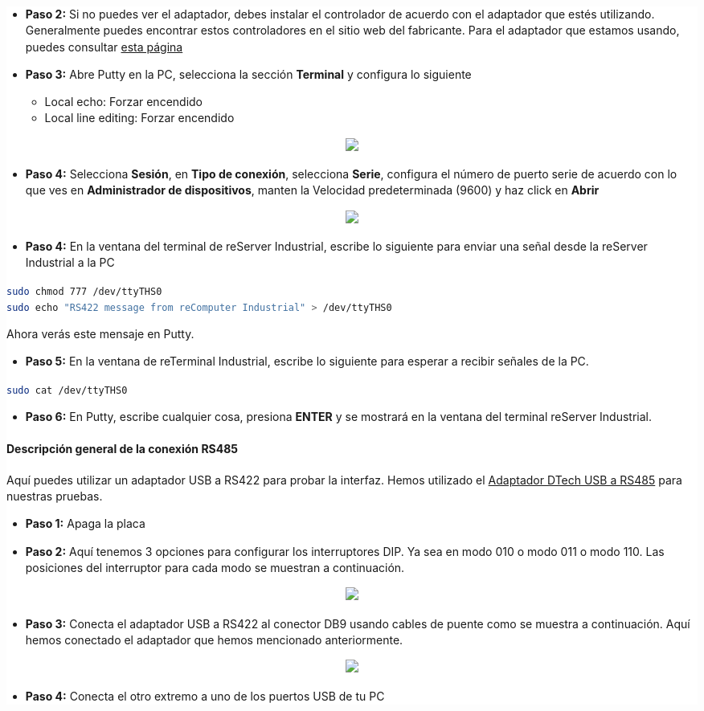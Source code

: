 - **Paso 2:** Si no puedes ver el adaptador, debes instalar el controlador de acuerdo con el adaptador que estés utilizando. Generalmente puedes encontrar estos controladores en el sitio web del fabricante. Para el adaptador que estamos usando, puedes consultar [esta página](https://www.dtechelectronics.com/front/downloads/downloadssearch/user_downloadscat_id/0/search_value/rs485)

- **Paso 3:** Abre Putty en la PC, selecciona la sección **Terminal** y configura lo siguiente

  - Local echo: Forzar encendido
  - Local line editing: Forzar encendido

<div align="center"><img width ="400" src="https://files.seeedstudio.com/wiki/reComputer-Industrial/69.png"/></div>

- **Paso 4:** Selecciona **Sesión**, en **Tipo de conexión**, selecciona **Serie**, configura el número de puerto serie de acuerdo con lo que ves en **Administrador de dispositivos**, manten la Velocidad predeterminada (9600) y haz click en **Abrir**

<div align="center"><img width ="400" src="https://files.seeedstudio.com/wiki/reComputer-Industrial/76.png"/></div>

- **Paso 4:** En la ventana del terminal de reServer Industrial, escribe lo siguiente para enviar una señal desde la reServer Industrial a la PC

```sh
sudo chmod 777 /dev/ttyTHS0
sudo echo "RS422 message from reComputer Industrial" > /dev/ttyTHS0
```

Ahora verás este mensaje en Putty.

- **Paso 5:** En la ventana de reTerminal Industrial, escribe lo siguiente para esperar a recibir señales de la PC.

```sh
sudo cat /dev/ttyTHS0
```

- **Paso 6:** En Putty, escribe cualquier cosa, presiona **ENTER** y se mostrará en la ventana del terminal reServer Industrial.

#### Descripción general de la conexión RS485

Aquí puedes utilizar un adaptador USB a RS422 para probar la interfaz. Hemos utilizado el [Adaptador DTech USB a RS485](https://www.amazon.com/Adapter-Serial-Terminal-Ferrite-Windows/dp/B08SM5MX8K) para nuestras pruebas.

- **Paso 1:** Apaga la placa

- **Paso 2:** Aquí tenemos 3 opciones para configurar los interruptores DIP. Ya sea en modo 010 o modo 011 o modo 110. Las posiciones del interruptor para cada modo se muestran a continuación.

<div align="center"><img width ="650" src="https://files.seeedstudio.com/wiki/reComputer-Industrial/66.png"/></div>

- **Paso 3:** Conecta el adaptador USB a RS422 al conector DB9 usando cables de puente como se muestra a continuación. Aquí hemos conectado el adaptador que hemos mencionado anteriormente.

<div align="center"><img width ="650" src="https://files.seeedstudio.com/wiki/reComputer-Industrial/77.png"/></div>

- **Paso 4:** Conecta el otro extremo a uno de los puertos USB de tu PC
